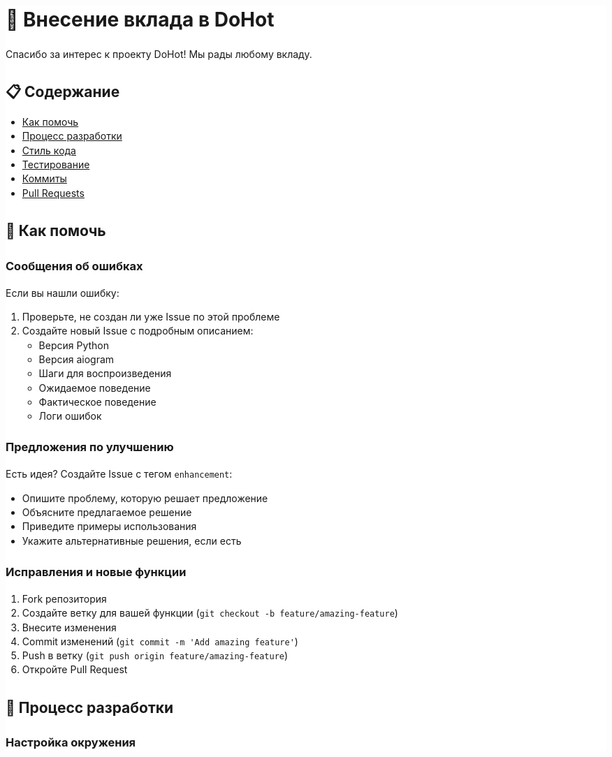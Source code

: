 # 🤝 Внесение вклада в DoHot

Спасибо за интерес к проекту DoHot! Мы рады любому вкладу.

## 📋 Содержание

- [Как помочь](#как-помочь)
- [Процесс разработки](#процесс-разработки)
- [Стиль кода](#стиль-кода)
- [Тестирование](#тестирование)
- [Коммиты](#коммиты)
- [Pull Requests](#pull-requests)

## 🎯 Как помочь

### Сообщения об ошибках

Если вы нашли ошибку:

1. Проверьте, не создан ли уже Issue по этой проблеме
2. Создайте новый Issue с подробным описанием:
   - Версия Python
   - Версия aiogram
   - Шаги для воспроизведения
   - Ожидаемое поведение
   - Фактическое поведение
   - Логи ошибок

### Предложения по улучшению

Есть идея? Создайте Issue с тегом `enhancement`:

- Опишите проблему, которую решает предложение
- Объясните предлагаемое решение
- Приведите примеры использования
- Укажите альтернативные решения, если есть

### Исправления и новые функции

1. Fork репозитория
2. Создайте ветку для вашей функции (`git checkout -b feature/amazing-feature`)
3. Внесите изменения
4. Commit изменений (`git commit -m 'Add amazing feature'`)
5. Push в ветку (`git push origin feature/amazing-feature`)
6. Откройте Pull Request

## 🔧 Процесс разработки

### Настройка окружения
